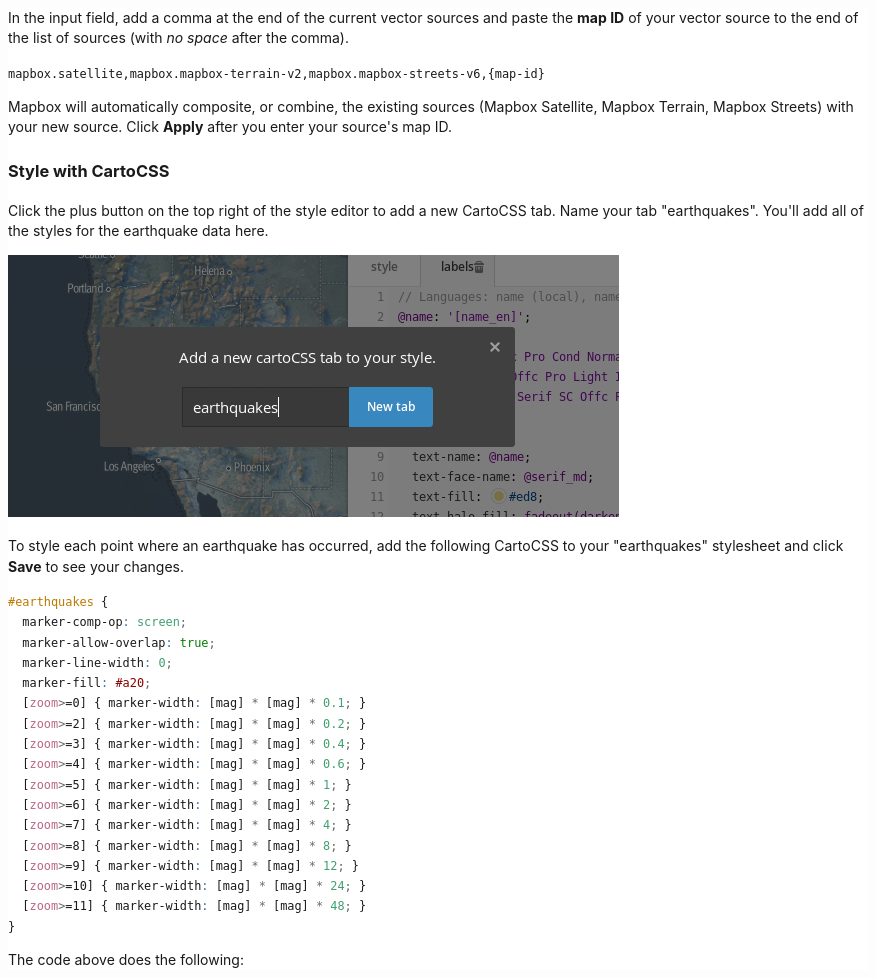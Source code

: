 In the input field, add a comma at the end of the current vector sources and paste the __map ID__ of your vector source to the end of the list of sources (with *no space* after the comma).

```html
mapbox.satellite,mapbox.mapbox-terrain-v2,mapbox.mapbox-streets-v6,{map-id}
```

Mapbox will automatically composite, or combine, the existing sources (Mapbox Satellite, Mapbox Terrain, Mapbox Streets) with your new source. Click **Apply** after you enter your source's map ID.

### Style with CartoCSS

Click the plus button on the top right of the style editor to add a new CartoCSS tab. Name your tab "earthquakes". You'll add all of the styles for the earthquake data here.

![screenshot of how to add a new CartoCSS tab to Mapbox Studio Classic](../img/dds-add-cartocss-tab.png)

To style each point where an earthquake has occurred, add the following CartoCSS to your "earthquakes" stylesheet and  click **Save** to see your changes.

```scss
#earthquakes {
  marker-comp-op: screen;
  marker-allow-overlap: true;
  marker-line-width: 0;
  marker-fill: #a20;
  [zoom>=0] { marker-width: [mag] * [mag] * 0.1; }
  [zoom>=2] { marker-width: [mag] * [mag] * 0.2; }
  [zoom>=3] { marker-width: [mag] * [mag] * 0.4; }
  [zoom>=4] { marker-width: [mag] * [mag] * 0.6; }
  [zoom>=5] { marker-width: [mag] * [mag] * 1; }
  [zoom>=6] { marker-width: [mag] * [mag] * 2; }
  [zoom>=7] { marker-width: [mag] * [mag] * 4; }
  [zoom>=8] { marker-width: [mag] * [mag] * 8; }
  [zoom>=9] { marker-width: [mag] * [mag] * 12; }
  [zoom>=10] { marker-width: [mag] * [mag] * 24; }
  [zoom>=11] { marker-width: [mag] * [mag] * 48; }
}
```

The code above does the following:
